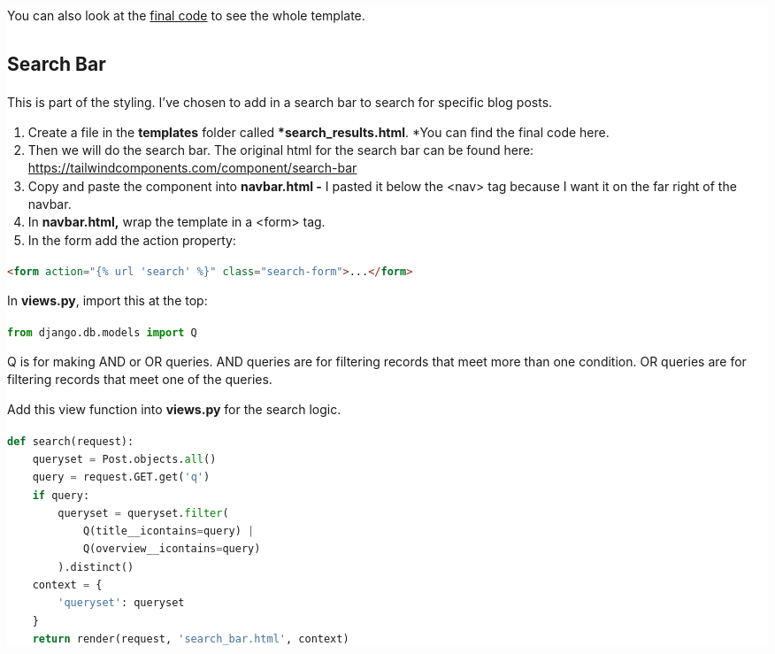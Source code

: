 You can also look at the <a
href="https://github.com/SavFreire/Blogpostproject1/blob/master/templates/navbar.html"
class="text-lightBlue hover:text-lightBlueHover ease-in-out transition duration-150"
target="_blank" rel="noopener noreferrer">final code</a> to see the
whole template.

## Search Bar

This is part of the styling. I’ve chosen to add in a search bar to
search for specific blog posts.

1.  Create a file in the **templates** folder called
    **\*search_results.html**. \*You can find the final code here.
2.  Then we will do the search bar. The original html for the search bar
    can be found here:
    <a href="https://tailwindcomponents.com/component/search-bar"
    class="text-lightBlue hover:text-lightBlueHover ease-in-out transition duration-150"
    target="_blank"
    rel="noopener noreferrer">https://tailwindcomponents.com/component/search-bar</a>
3.  Copy and paste the component into **navbar.html -** I pasted it
    below the
    \<nav\> tag because I want it on the far right of the navbar.
4.  In **navbar.html,** wrap the template in a
    \<form\> tag.
5.  In the form add the action property:

```html
<form action="{% url 'search' %}" class="search-form">...</form>
```

In **views.py**, import this at the top:

```python
from django.db.models import Q
```

Q is for making AND or OR queries. AND queries are for filtering records
that meet more than one condition. OR queries are for filtering records
that meet one of the queries.

Add this view function into **views.py** for the search logic.

```python
def search(request):
    queryset = Post.objects.all()
    query = request.GET.get('q')
    if query:
        queryset = queryset.filter(
            Q(title__icontains=query) |
            Q(overview__icontains=query)
        ).distinct()
    context = {
        'queryset': queryset
    }
    return render(request, 'search_bar.html', context)
```
